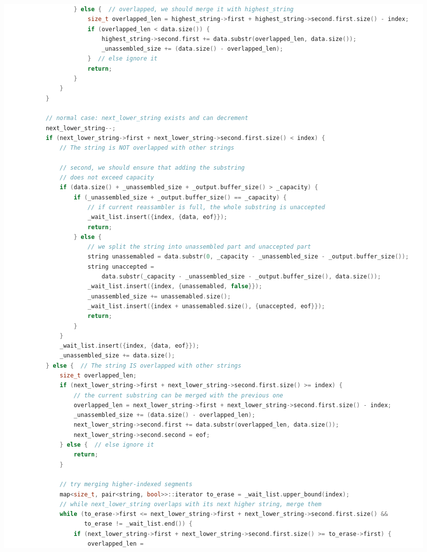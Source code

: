 ```c++
                    } else {  // overlapped, we should merge it with highest_string
                        size_t overlapped_len = highest_string->first + highest_string->second.first.size() - index;
                        if (overlapped_len < data.size()) {
                            highest_string->second.first += data.substr(overlapped_len, data.size());
                            _unassembled_size += (data.size() - overlapped_len);
                        }  // else ignore it
                        return;
                    }
                }
            }

            // normal case: next_lower_string exists and can decrement
            next_lower_string--;
            if (next_lower_string->first + next_lower_string->second.first.size() < index) {
                // The string is NOT overlapped with other strings

                // second, we should ensure that adding the substring
                // does not exceed capacity
                if (data.size() + _unassembled_size + _output.buffer_size() > _capacity) {
                    if (_unassembled_size + _output.buffer_size() == _capacity) {
                        // if current reassambler is full, the whole substring is unaccepted
                        _wait_list.insert({index, {data, eof}});
                        return;
                    } else {
                        // we split the string into unassembled part and unaccepted part
                        string unassemabled = data.substr(0, _capacity - _unassembled_size - _output.buffer_size());
                        string unaccepted =
                            data.substr(_capacity - _unassembled_size - _output.buffer_size(), data.size());
                        _wait_list.insert({index, {unassemabled, false}});
                        _unassembled_size += unassemabled.size();
                        _wait_list.insert({index + unassemabled.size(), {unaccepted, eof}});
                        return;
                    }
                }
                _wait_list.insert({index, {data, eof}});
                _unassembled_size += data.size();
            } else {  // The string IS overlapped with other strings
                size_t overlapped_len;
                if (next_lower_string->first + next_lower_string->second.first.size() >= index) {
                    // the current substring can be merged with the previous one
                    overlapped_len = next_lower_string->first + next_lower_string->second.first.size() - index;
                    _unassembled_size += (data.size() - overlapped_len);
                    next_lower_string->second.first += data.substr(overlapped_len, data.size());
                    next_lower_string->second.second = eof;
                } else {  // else ignore it
                    return;
                }

                // try merging higher-indexed segments
                map<size_t, pair<string, bool>>::iterator to_erase = _wait_list.upper_bound(index);
                // while next_lower_string overlaps with its next higher string, merge them
                while (to_erase->first <= next_lower_string->first + next_lower_string->second.first.size() &&
                       to_erase != _wait_list.end()) {
                    if (next_lower_string->first + next_lower_string->second.first.size() >= to_erase->first) {
                        overlapped_len =
```